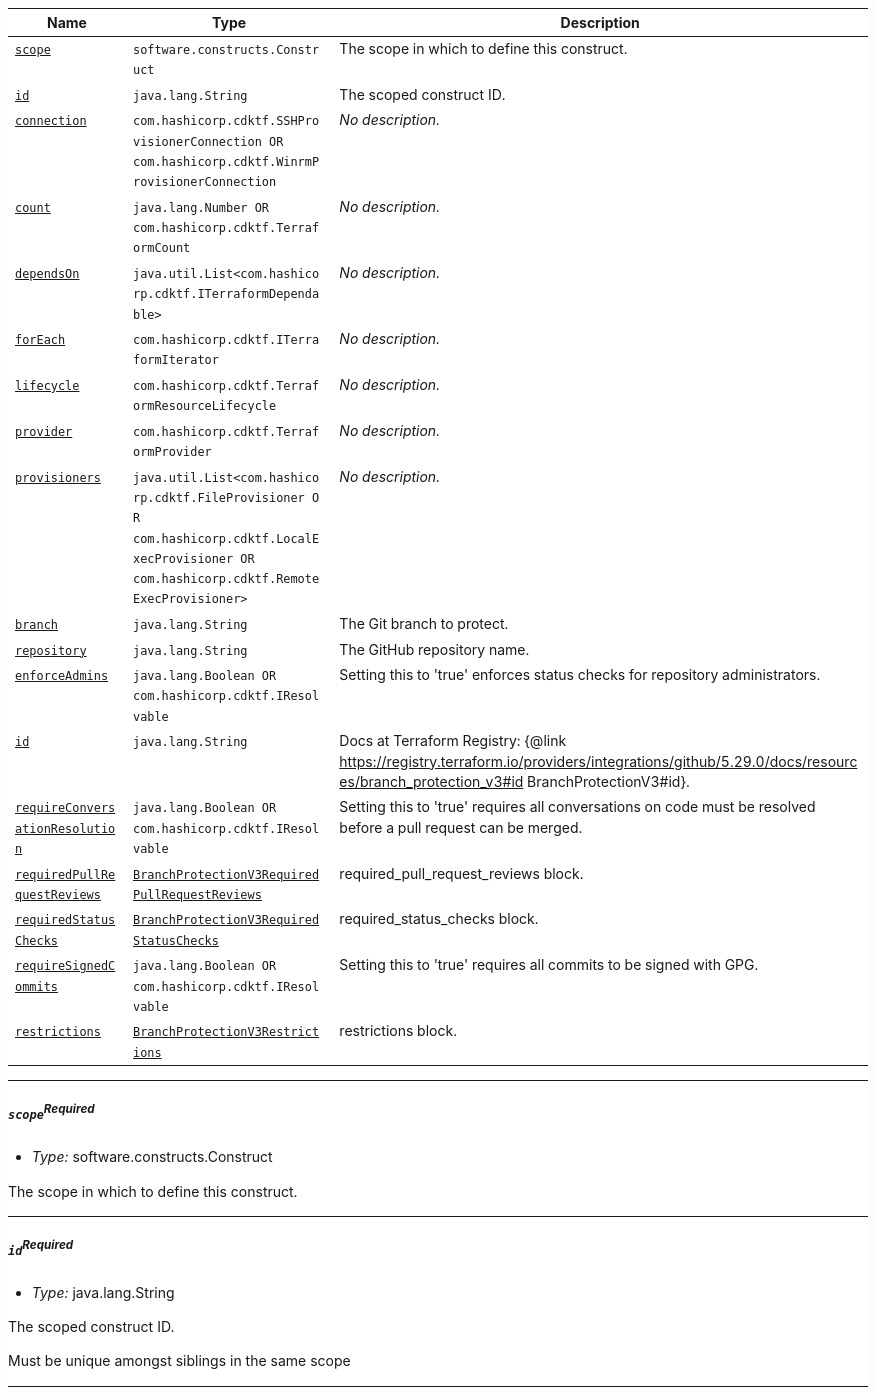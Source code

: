| **Name** | **Type** | **Description** |
| --- | --- | --- |
| <code><a href="#@cdktf/provider-github.branchProtectionV3.BranchProtectionV3.Initializer.parameter.scope">scope</a></code> | <code>software.constructs.Construct</code> | The scope in which to define this construct. |
| <code><a href="#@cdktf/provider-github.branchProtectionV3.BranchProtectionV3.Initializer.parameter.id">id</a></code> | <code>java.lang.String</code> | The scoped construct ID. |
| <code><a href="#@cdktf/provider-github.branchProtectionV3.BranchProtectionV3.Initializer.parameter.connection">connection</a></code> | <code>com.hashicorp.cdktf.SSHProvisionerConnection OR com.hashicorp.cdktf.WinrmProvisionerConnection</code> | *No description.* |
| <code><a href="#@cdktf/provider-github.branchProtectionV3.BranchProtectionV3.Initializer.parameter.count">count</a></code> | <code>java.lang.Number OR com.hashicorp.cdktf.TerraformCount</code> | *No description.* |
| <code><a href="#@cdktf/provider-github.branchProtectionV3.BranchProtectionV3.Initializer.parameter.dependsOn">dependsOn</a></code> | <code>java.util.List<com.hashicorp.cdktf.ITerraformDependable></code> | *No description.* |
| <code><a href="#@cdktf/provider-github.branchProtectionV3.BranchProtectionV3.Initializer.parameter.forEach">forEach</a></code> | <code>com.hashicorp.cdktf.ITerraformIterator</code> | *No description.* |
| <code><a href="#@cdktf/provider-github.branchProtectionV3.BranchProtectionV3.Initializer.parameter.lifecycle">lifecycle</a></code> | <code>com.hashicorp.cdktf.TerraformResourceLifecycle</code> | *No description.* |
| <code><a href="#@cdktf/provider-github.branchProtectionV3.BranchProtectionV3.Initializer.parameter.provider">provider</a></code> | <code>com.hashicorp.cdktf.TerraformProvider</code> | *No description.* |
| <code><a href="#@cdktf/provider-github.branchProtectionV3.BranchProtectionV3.Initializer.parameter.provisioners">provisioners</a></code> | <code>java.util.List<com.hashicorp.cdktf.FileProvisioner OR com.hashicorp.cdktf.LocalExecProvisioner OR com.hashicorp.cdktf.RemoteExecProvisioner></code> | *No description.* |
| <code><a href="#@cdktf/provider-github.branchProtectionV3.BranchProtectionV3.Initializer.parameter.branch">branch</a></code> | <code>java.lang.String</code> | The Git branch to protect. |
| <code><a href="#@cdktf/provider-github.branchProtectionV3.BranchProtectionV3.Initializer.parameter.repository">repository</a></code> | <code>java.lang.String</code> | The GitHub repository name. |
| <code><a href="#@cdktf/provider-github.branchProtectionV3.BranchProtectionV3.Initializer.parameter.enforceAdmins">enforceAdmins</a></code> | <code>java.lang.Boolean OR com.hashicorp.cdktf.IResolvable</code> | Setting this to 'true' enforces status checks for repository administrators. |
| <code><a href="#@cdktf/provider-github.branchProtectionV3.BranchProtectionV3.Initializer.parameter.id">id</a></code> | <code>java.lang.String</code> | Docs at Terraform Registry: {@link https://registry.terraform.io/providers/integrations/github/5.29.0/docs/resources/branch_protection_v3#id BranchProtectionV3#id}. |
| <code><a href="#@cdktf/provider-github.branchProtectionV3.BranchProtectionV3.Initializer.parameter.requireConversationResolution">requireConversationResolution</a></code> | <code>java.lang.Boolean OR com.hashicorp.cdktf.IResolvable</code> | Setting this to 'true' requires all conversations on code must be resolved before a pull request can be merged. |
| <code><a href="#@cdktf/provider-github.branchProtectionV3.BranchProtectionV3.Initializer.parameter.requiredPullRequestReviews">requiredPullRequestReviews</a></code> | <code><a href="#@cdktf/provider-github.branchProtectionV3.BranchProtectionV3RequiredPullRequestReviews">BranchProtectionV3RequiredPullRequestReviews</a></code> | required_pull_request_reviews block. |
| <code><a href="#@cdktf/provider-github.branchProtectionV3.BranchProtectionV3.Initializer.parameter.requiredStatusChecks">requiredStatusChecks</a></code> | <code><a href="#@cdktf/provider-github.branchProtectionV3.BranchProtectionV3RequiredStatusChecks">BranchProtectionV3RequiredStatusChecks</a></code> | required_status_checks block. |
| <code><a href="#@cdktf/provider-github.branchProtectionV3.BranchProtectionV3.Initializer.parameter.requireSignedCommits">requireSignedCommits</a></code> | <code>java.lang.Boolean OR com.hashicorp.cdktf.IResolvable</code> | Setting this to 'true' requires all commits to be signed with GPG. |
| <code><a href="#@cdktf/provider-github.branchProtectionV3.BranchProtectionV3.Initializer.parameter.restrictions">restrictions</a></code> | <code><a href="#@cdktf/provider-github.branchProtectionV3.BranchProtectionV3Restrictions">BranchProtectionV3Restrictions</a></code> | restrictions block. |

---

##### `scope`<sup>Required</sup> <a name="scope" id="@cdktf/provider-github.branchProtectionV3.BranchProtectionV3.Initializer.parameter.scope"></a>

- *Type:* software.constructs.Construct

The scope in which to define this construct.

---

##### `id`<sup>Required</sup> <a name="id" id="@cdktf/provider-github.branchProtectionV3.BranchProtectionV3.Initializer.parameter.id"></a>

- *Type:* java.lang.String

The scoped construct ID.

Must be unique amongst siblings in the same scope

---